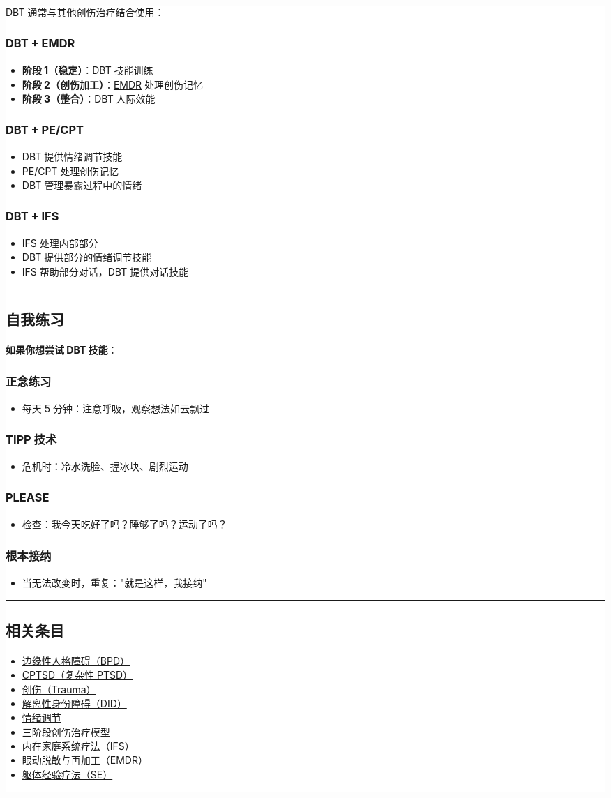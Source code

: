 DBT 通常与其他创伤治疗结合使用：

### DBT + EMDR

- **阶段 1（稳定）**：DBT 技能训练
- **阶段 2（创伤加工）**：[EMDR](Eye-Movement-Desensitization-Reprocessing-EMDR.md) 处理创伤记忆
- **阶段 3（整合）**：DBT 人际效能

### DBT + PE/CPT

- DBT 提供情绪调节技能
- [PE](Prolonged-Exposure-Therapy-PE.md)/[CPT](Cognitive-Processing-Therapy-CPT.md) 处理创伤记忆
- DBT 管理暴露过程中的情绪

### DBT + IFS

- [IFS](Internal-Family-Systems-IFS.md) 处理内部部分
- DBT 提供部分的情绪调节技能
- IFS 帮助部分对话，DBT 提供对话技能

---

## 自我练习

**如果你想尝试 DBT 技能**：

### 正念练习

- 每天 5 分钟：注意呼吸，观察想法如云飘过

### TIPP 技术

- 危机时：冷水洗脸、握冰块、剧烈运动

### PLEASE

- 检查：我今天吃好了吗？睡够了吗？运动了吗？

### 根本接纳

- 当无法改变时，重复："就是这样，我接纳"

---

## 相关条目

- [边缘性人格障碍（BPD）](Borderline-Personality-Disorder-BPD.md)
- [CPTSD（复杂性 PTSD）](CPTSD.md)
- [创伤（Trauma）](Trauma.md)
- [解离性身份障碍（DID）](DID.md)
- [情绪调节](Emotion-Regulation.md)
- [三阶段创伤治疗模型](Three-Phase-Trauma-Treatment.md)
- [内在家庭系统疗法（IFS）](Internal-Family-Systems-IFS.md)
- [眼动脱敏与再加工（EMDR）](Eye-Movement-Desensitization-Reprocessing-EMDR.md)
- [躯体经验疗法（SE）](Somatic-Experiencing-SE.md)

---